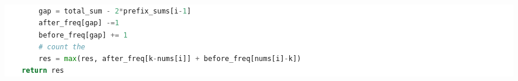 ```python
		gap = total_sum - 2*prefix_sums[i-1]
		after_freq[gap] -=1
		before_freq[gap] += 1
		# count the
		res = max(res, after_freq[k-nums[i]] + before_freq[nums[i]-k])
	return res
```

